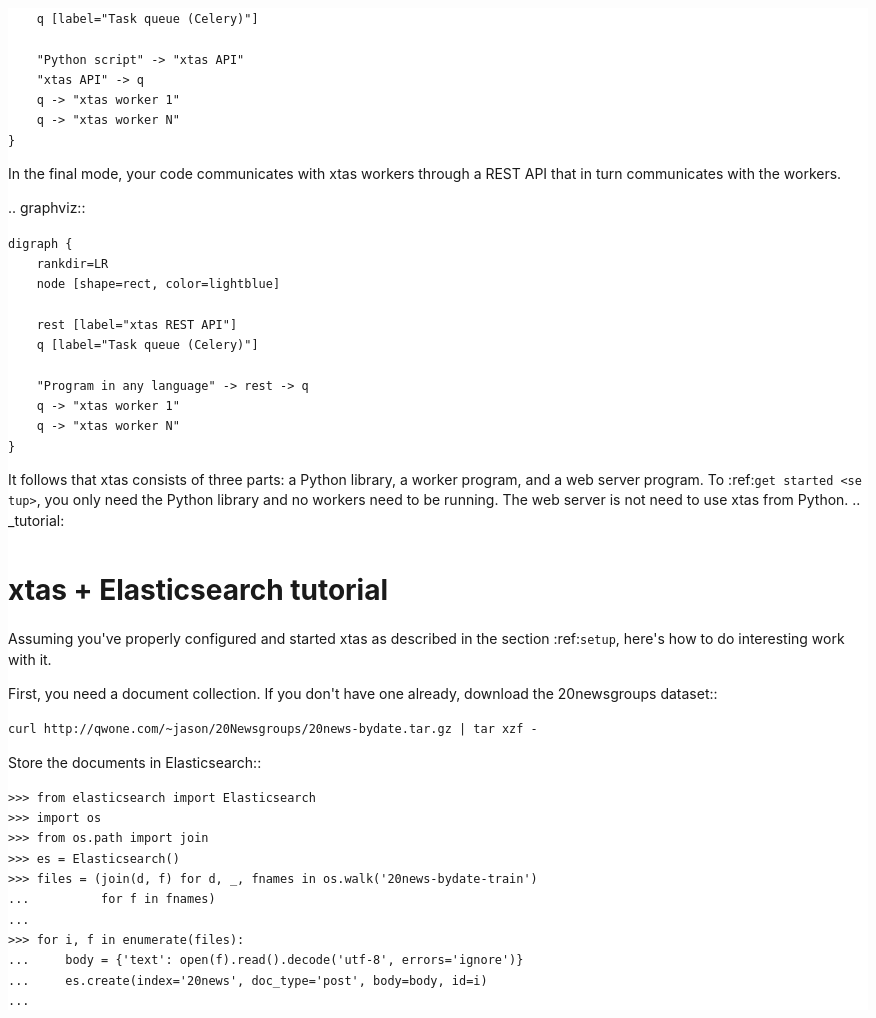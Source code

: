         q [label="Task queue (Celery)"]

        "Python script" -> "xtas API"
        "xtas API" -> q
        q -> "xtas worker 1"
        q -> "xtas worker N"
    }

In the final mode, your code communicates with xtas workers through a
REST API that in turn communicates with the workers.

.. graphviz::

    digraph {
        rankdir=LR
        node [shape=rect, color=lightblue]

        rest [label="xtas REST API"]
        q [label="Task queue (Celery)"]

        "Program in any language" -> rest -> q
        q -> "xtas worker 1"
        q -> "xtas worker N"
    }

It follows that xtas consists of three parts:
a Python library, a worker program, and a web server program.
To :ref:`get started <setup>`, you only need the Python library and
no workers need to be running.
The web server is not need to use xtas from Python.
.. _tutorial:

xtas + Elasticsearch tutorial
=============================

Assuming you've properly configured and started xtas as described in the
section :ref:`setup`, here's how to do interesting work with it.

First, you need a document collection. If you don't have one already, download
the 20newsgroups dataset::

    curl http://qwone.com/~jason/20Newsgroups/20news-bydate.tar.gz | tar xzf -

Store the documents in Elasticsearch::

    >>> from elasticsearch import Elasticsearch
    >>> import os
    >>> from os.path import join
    >>> es = Elasticsearch()
    >>> files = (join(d, f) for d, _, fnames in os.walk('20news-bydate-train')
    ...          for f in fnames)
    ...
    >>> for i, f in enumerate(files):
    ...     body = {'text': open(f).read().decode('utf-8', errors='ignore')}
    ...     es.create(index='20news', doc_type='post', body=body, id=i)
    ...
